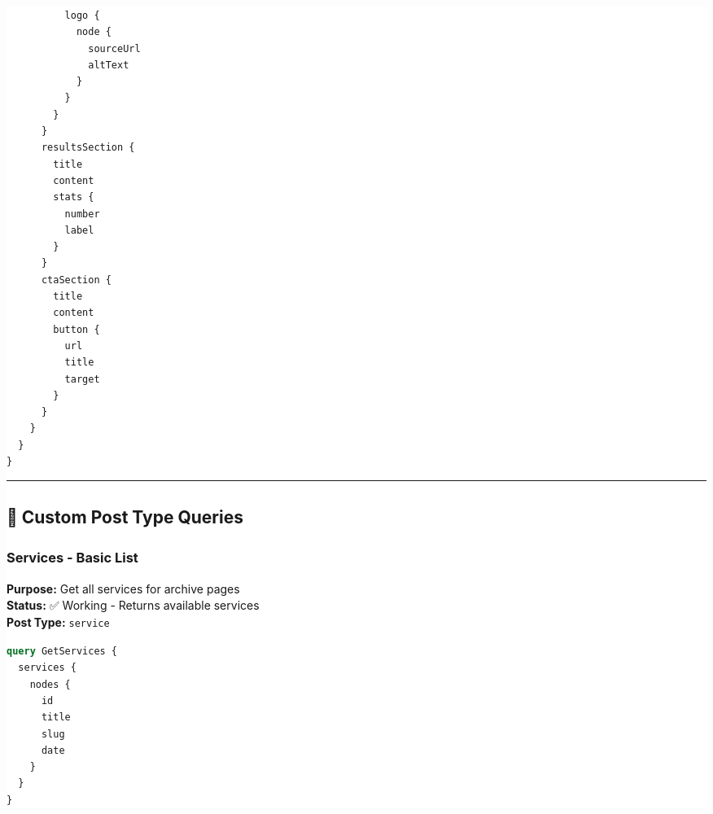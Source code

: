 ```graphql
          logo {
            node {
              sourceUrl
              altText
            }
          }
        }
      }
      resultsSection {
        title
        content
        stats {
          number
          label
        }
      }
      ctaSection {
        title
        content
        button {
          url
          title
          target
        }
      }
    }
  }
}
```

---

## 🏢 Custom Post Type Queries

### Services - Basic List
**Purpose:** Get all services for archive pages  
**Status:** ✅ Working - Returns available services  
**Post Type:** `service`

```graphql
query GetServices {
  services {
    nodes {
      id
      title
      slug
      date
    }
  }
}
```
